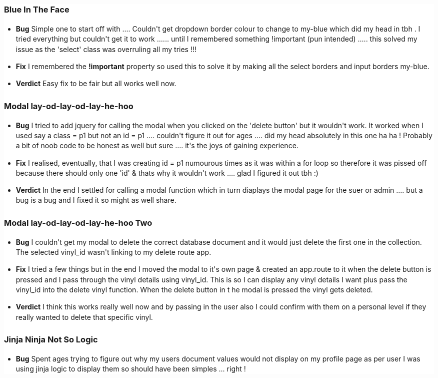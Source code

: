 ### **Blue In The Face**

* **Bug**
Simple one to start off with ....
Couldn't get dropdown border colour to change to my-blue which did my head in tbh . I tried everything but couldn't get it to work ......
until I remembered something !important (pun intended) ..... this solved my issue as the 'select' class was overruling all my tries !!!

* **Fix**
I remembered the **!important** property so used this to solve it by making all the select borders and input borders my-blue.

* **Verdict**
Easy fix to be fair but all works well now.

### **Modal lay-od-lay-od-lay-he-hoo**

* **Bug**
I tried to add jquery for calling the modal when you clicked on the 'delete button' but it wouldn't work.
It worked when I used say a class = p1 but not an id = p1 .... couldn't figure it out for ages .... did my head absolutely in this one ha ha !
Probably a bit of noob code to be honest as well but sure .... it's the joys of gaining experience.

* **Fix**
I realised, eventually, that I was creating id = p1 numourous times as it was within a for loop so therefore it was pissed off because there should only one 'id' & thats why it wouldn't work .... glad I figured it out tbh :)


* **Verdict** 
In the end I settled for calling a modal function which in turn diaplays the modal page for the suer or admin .... but a bug is a bug and I fixed it so might as well share.

### **Modal lay-od-lay-od-lay-he-hoo Two**

* **Bug**
I couldn't get my modal to delete the correct database document and it would just delete the first one in the collection.
The selected vinyl_id wasn't linking to my delete route app.

* **Fix**
I tried a few things but in the end I moved the modal to it's own page & created an app.route to it when the delete button is pressed and I pass through the vinyl details using vinyl_id. This is so I can display any vinyl details I want plus pass the vinyl_id into the delete vinyl function. When the delete button in t he modal is pressed the vinyl gets deleted.

* **Verdict** 
I think this works really well now and by passing in the user also I could confirm with them on a personal level if they really wanted to delete that specific vinyl.

### **Jinja Ninja Not So Logic**

* **Bug**
Spent ages trying to figure out why my users document values would not display on my profile page as per user
I was using jinja logic to display them so should have been simples ... right !
